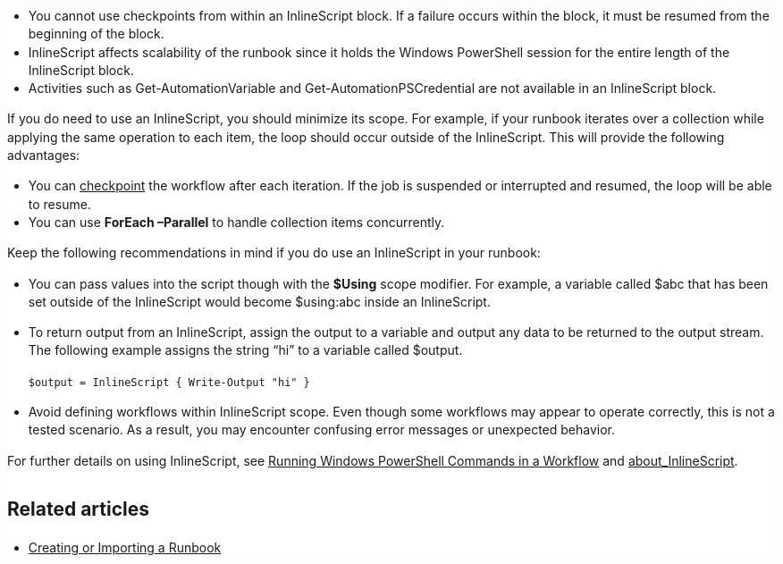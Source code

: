- You cannot use checkpoints from within an InlineScript block. If a failure occurs within the block, it must be resumed from the beginning of the block.
- InlineScript affects scalability of the runbook since it holds the Windows PowerShell session for the entire length of the InlineScript block.
- Activities such as Get-AutomationVariable and Get-AutomationPSCredential are not available in an InlineScript block.  

If you do need to use an InlineScript, you should minimize its scope. For example, if your runbook iterates over a collection while applying the same operation to each item, the loop should occur outside of the InlineScript. This will provide the following advantages:

- You can [checkpoint](#checkpoints) the workflow after each iteration. If the job is suspended or interrupted and resumed, the loop will be able to resume.
- You can use **ForEach –Parallel** to handle collection items concurrently.

Keep the following recommendations in mind if you do use an InlineScript in your runbook:

- You can pass values into the script though with the **$Using** scope modifier. For example, a variable called $abc that has been set outside of the InlineScript would become $using:abc inside an InlineScript.

- To return output from an InlineScript, assign the output to a variable and output any data to be returned to the output stream. The following example assigns the string “hi” to a variable called $output.

	<pre><code>$output = InlineScript { Write-Output "hi" }</code></pre>

- Avoid defining workflows within InlineScript scope. Even though some workflows may appear to operate correctly, this is not a tested scenario. As a result, you may encounter confusing error messages or unexpected behavior.

For further details on using InlineScript, see [Running Windows PowerShell Commands in a Workflow](http://technet.microsoft.com/library/jj574197.aspx) and [about_InlineScript](http://technet.microsoft.com/library/jj649082.aspx).


## Related articles

- [Creating or Importing a Runbook](http://technet.microsoft.com/library/dn919921.aspx)